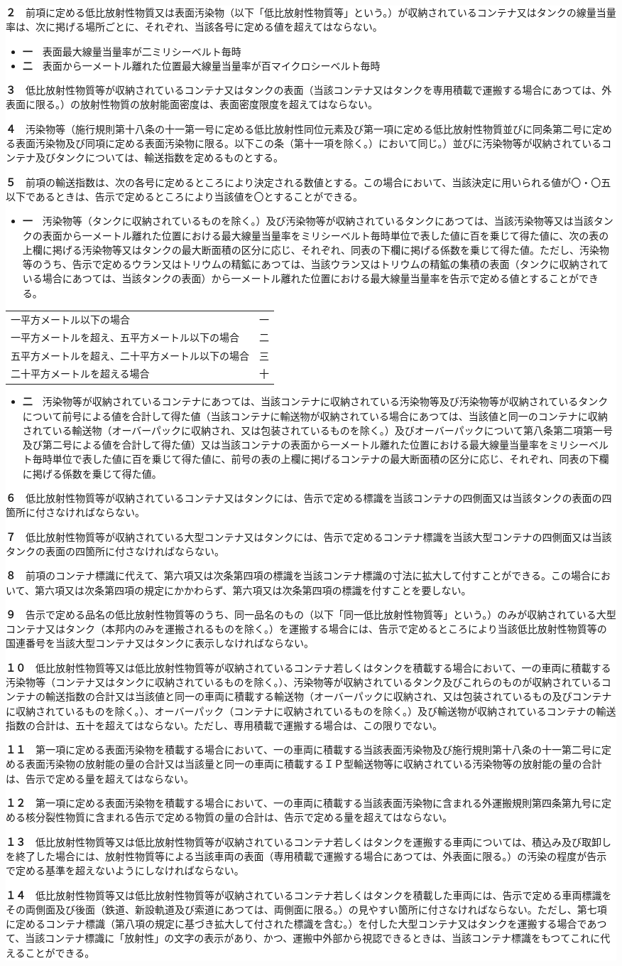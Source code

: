 **２**　前項に定める低比放射性物質又は表面汚染物（以下「低比放射性物質等」という。）が収納されているコンテナ又はタンクの線量当量率は、次に掲げる場所ごとに、それぞれ、当該各号に定める値を超えてはならない。  
* **一**　表面最大線量当量率が二ミリシーベルト毎時  
* **二**　表面から一メートル離れた位置最大線量当量率が百マイクロシーベルト毎時  
  
**３**　低比放射性物質等が収納されているコンテナ又はタンクの表面（当該コンテナ又はタンクを専用積載で運搬する場合にあつては、外表面に限る。）の放射性物質の放射能面密度は、表面密度限度を超えてはならない。  
  
**４**　汚染物等（施行規則第十八条の十一第一号に定める低比放射性同位元素及び第一項に定める低比放射性物質並びに同条第二号に定める表面汚染物及び同項に定める表面汚染物に限る。以下この条（第十一項を除く。）において同じ。）並びに汚染物等が収納されているコンテナ及びタンクについては、輸送指数を定めるものとする。  
  
**５**　前項の輸送指数は、次の各号に定めるところにより決定される数値とする。この場合において、当該決定に用いられる値が〇・〇五以下であるときは、告示で定めるところにより当該値を〇とすることができる。  
* **一**　汚染物等（タンクに収納されているものを除く。）及び汚染物等が収納されているタンクにあつては、当該汚染物等又は当該タンクの表面から一メートル離れた位置における最大線量当量率をミリシーベルト毎時単位で表した値に百を乗じて得た値に、次の表の上欄に掲げる汚染物等又はタンクの最大断面積の区分に応じ、それぞれ、同表の下欄に掲げる係数を乗じて得た値。ただし、汚染物等のうち、告示で定めるウラン又はトリウムの精鉱にあつては、当該ウラン又はトリウムの精鉱の集積の表面（タンクに収納されている場合にあつては、当該タンクの表面）から一メートル離れた位置における最大線量当量率を告示で定める値とすることができる。  

|||  
| --- | --- |  
|一平方メートル以下の場合|一|  
|一平方メートルを超え、五平方メートル以下の場合|二|  
|五平方メートルを超え、二十平方メートル以下の場合|三|  
|二十平方メートルを超える場合|十|  
  
* **二**　汚染物等が収納されているコンテナにあつては、当該コンテナに収納されている汚染物等及び汚染物等が収納されているタンクについて前号による値を合計して得た値（当該コンテナに輸送物が収納されている場合にあつては、当該値と同一のコンテナに収納されている輸送物（オーバーパックに収納され、又は包装されているものを除く。）及びオーバーパックについて第八条第二項第一号及び第二号による値を合計して得た値）又は当該コンテナの表面から一メートル離れた位置における最大線量当量率をミリシーベルト毎時単位で表した値に百を乗じて得た値に、前号の表の上欄に掲げるコンテナの最大断面積の区分に応じ、それぞれ、同表の下欄に掲げる係数を乗じて得た値。  
  
**６**　低比放射性物質等が収納されているコンテナ又はタンクには、告示で定める標識を当該コンテナの四側面又は当該タンクの表面の四箇所に付さなければならない。  
  
**７**　低比放射性物質等が収納されている大型コンテナ又はタンクには、告示で定めるコンテナ標識を当該大型コンテナの四側面又は当該タンクの表面の四箇所に付さなければならない。  
  
**８**　前項のコンテナ標識に代えて、第六項又は次条第四項の標識を当該コンテナ標識の寸法に拡大して付すことができる。この場合において、第六項又は次条第四項の規定にかかわらず、第六項又は次条第四項の標識を付すことを要しない。  
  
**９**　告示で定める品名の低比放射性物質等のうち、同一品名のもの（以下「同一低比放射性物質等」という。）のみが収納されている大型コンテナ又はタンク（本邦内のみを運搬されるものを除く。）を運搬する場合には、告示で定めるところにより当該低比放射性物質等の国連番号を当該大型コンテナ又はタンクに表示しなければならない。  
  
**１０**　低比放射性物質等又は低比放射性物質等が収納されているコンテナ若しくはタンクを積載する場合において、一の車両に積載する汚染物等（コンテナ又はタンクに収納されているものを除く。）、汚染物等が収納されているタンク及びこれらのものが収納されているコンテナの輸送指数の合計又は当該値と同一の車両に積載する輸送物（オーバーパックに収納され、又は包装されているもの及びコンテナに収納されているものを除く。）、オーバーパック（コンテナに収納されているものを除く。）及び輸送物が収納されているコンテナの輸送指数の合計は、五十を超えてはならない。ただし、専用積載で運搬する場合は、この限りでない。  
  
**１１**　第一項に定める表面汚染物を積載する場合において、一の車両に積載する当該表面汚染物及び施行規則第十八条の十一第二号に定める表面汚染物の放射能の量の合計又は当該量と同一の車両に積載するＩＰ型輸送物等に収納されている汚染物等の放射能の量の合計は、告示で定める量を超えてはならない。  
  
**１２**　第一項に定める表面汚染物を積載する場合において、一の車両に積載する当該表面汚染物に含まれる外運搬規則第四条第九号に定める核分裂性物質に含まれる告示で定める物質の量の合計は、告示で定める量を超えてはならない。  
  
**１３**　低比放射性物質等又は低比放射性物質等が収納されているコンテナ若しくはタンクを運搬する車両については、積込み及び取卸しを終了した場合には、放射性物質等による当該車両の表面（専用積載で運搬する場合にあつては、外表面に限る。）の汚染の程度が告示で定める基準を超えないようにしなければならない。  
  
**１４**　低比放射性物質等又は低比放射性物質等が収納されているコンテナ若しくはタンクを積載した車両には、告示で定める車両標識をその両側面及び後面（鉄道、新設軌道及び索道にあつては、両側面に限る。）の見やすい箇所に付さなければならない。ただし、第七項に定めるコンテナ標識（第八項の規定に基づき拡大して付された標識を含む。）を付した大型コンテナ又はタンクを運搬する場合であつて、当該コンテナ標識に「放射性」の文字の表示があり、かつ、運搬中外部から視認できるときは、当該コンテナ標識をもつてこれに代えることができる。  
  